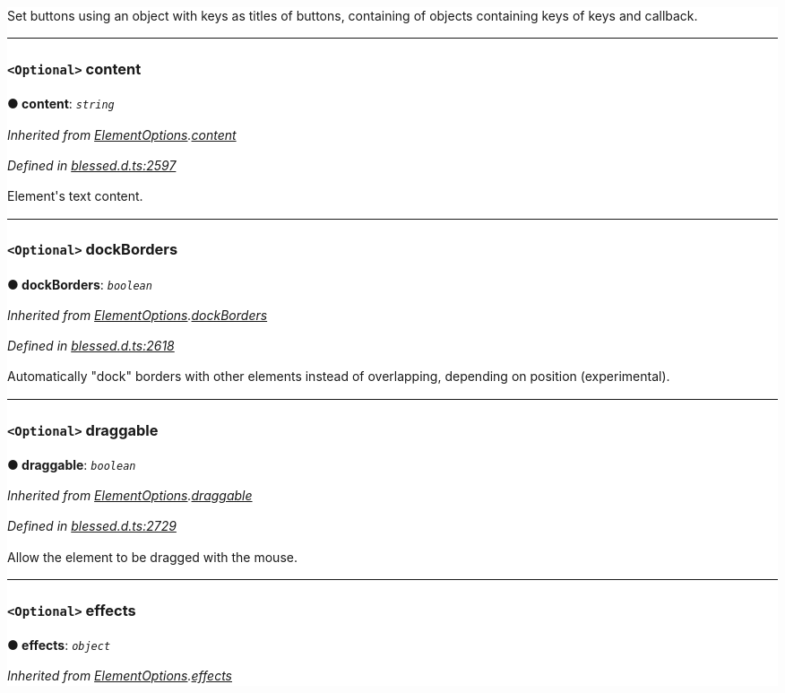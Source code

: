 Set buttons using an object with keys as titles of buttons, containing of objects containing keys of keys and callback.

___
<a id="content"></a>

### `<Optional>` content

**● content**: *`string`*

*Inherited from [ElementOptions](api-interfaces-blessed-d-widgets.elementoptions.md).[content](api-interfaces-blessed-d-widgets.elementoptions.md#content)*

*Defined in [blessed.d.ts:2597](https://github.com/cancerberoSgx/accursed/blob/f66c8ce/src/declarations/blessed.d.ts#L2597)*

Element's text content.

___
<a id="dockborders"></a>

### `<Optional>` dockBorders

**● dockBorders**: *`boolean`*

*Inherited from [ElementOptions](api-interfaces-blessed-d-widgets.elementoptions.md).[dockBorders](api-interfaces-blessed-d-widgets.elementoptions.md#dockborders)*

*Defined in [blessed.d.ts:2618](https://github.com/cancerberoSgx/accursed/blob/f66c8ce/src/declarations/blessed.d.ts#L2618)*

Automatically "dock" borders with other elements instead of overlapping, depending on position (experimental).

___
<a id="draggable"></a>

### `<Optional>` draggable

**● draggable**: *`boolean`*

*Inherited from [ElementOptions](api-interfaces-blessed-d-widgets.elementoptions.md).[draggable](api-interfaces-blessed-d-widgets.elementoptions.md#draggable)*

*Defined in [blessed.d.ts:2729](https://github.com/cancerberoSgx/accursed/blob/f66c8ce/src/declarations/blessed.d.ts#L2729)*

Allow the element to be dragged with the mouse.

___
<a id="effects"></a>

### `<Optional>` effects

**● effects**: *`object`*

*Inherited from [ElementOptions](api-interfaces-blessed-d-widgets.elementoptions.md).[effects](api-interfaces-blessed-d-widgets.elementoptions.md#effects)*
